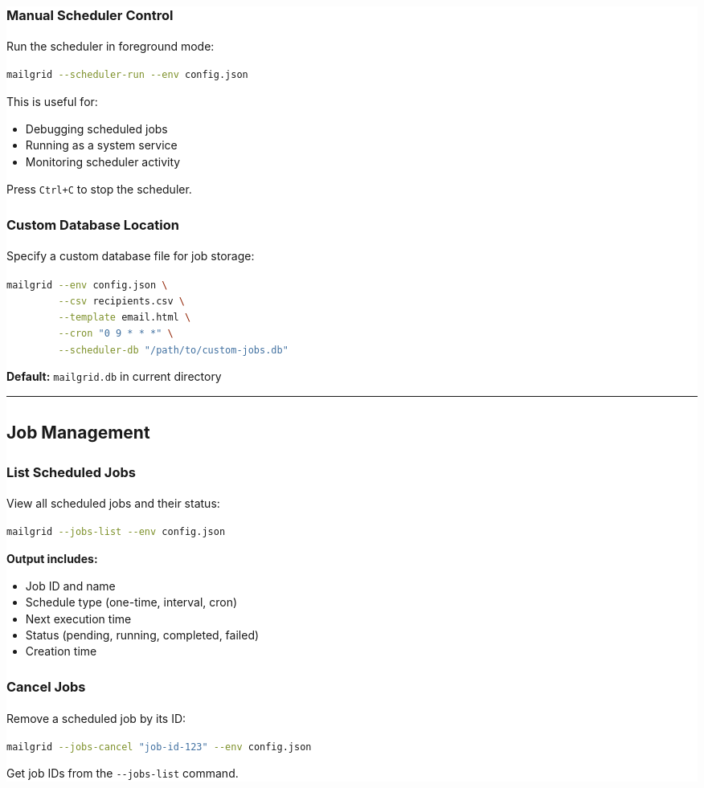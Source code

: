 ### Manual Scheduler Control

Run the scheduler in foreground mode:

```bash
mailgrid --scheduler-run --env config.json
```

This is useful for:
- Debugging scheduled jobs
- Running as a system service
- Monitoring scheduler activity

Press `Ctrl+C` to stop the scheduler.

### Custom Database Location

Specify a custom database file for job storage:

```bash
mailgrid --env config.json \
         --csv recipients.csv \
         --template email.html \
         --cron "0 9 * * *" \
         --scheduler-db "/path/to/custom-jobs.db"
```

**Default:** `mailgrid.db` in current directory

---

## Job Management

### List Scheduled Jobs

View all scheduled jobs and their status:

```bash
mailgrid --jobs-list --env config.json
```

**Output includes:**
- Job ID and name
- Schedule type (one-time, interval, cron)
- Next execution time
- Status (pending, running, completed, failed)
- Creation time

### Cancel Jobs

Remove a scheduled job by its ID:

```bash
mailgrid --jobs-cancel "job-id-123" --env config.json
```

Get job IDs from the `--jobs-list` command.
